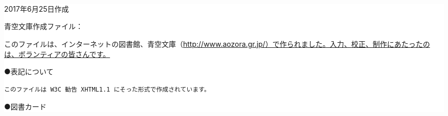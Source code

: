 2017年6月25日作成

青空文庫作成ファイル：

このファイルは、インターネットの図書館、青空文庫（http://www.aozora.gr.jp/）で作られました。入力、校正、制作にあたったのは、ボランティアの皆さんです。











●表記について


	このファイルは W3C 勧告 XHTML1.1 にそった形式で作成されています。







●図書カード